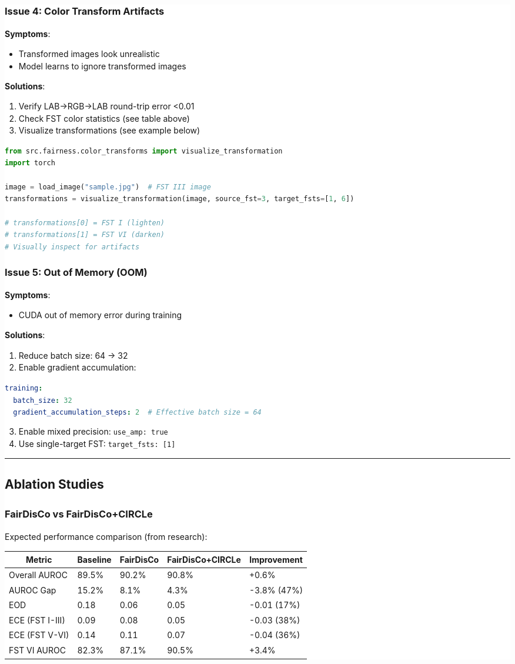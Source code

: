 ### Issue 4: Color Transform Artifacts

**Symptoms**:
- Transformed images look unrealistic
- Model learns to ignore transformed images

**Solutions**:
1. Verify LAB→RGB→LAB round-trip error <0.01
2. Check FST color statistics (see table above)
3. Visualize transformations (see example below)

```python
from src.fairness.color_transforms import visualize_transformation
import torch

image = load_image("sample.jpg")  # FST III image
transformations = visualize_transformation(image, source_fst=3, target_fsts=[1, 6])

# transformations[0] = FST I (lighten)
# transformations[1] = FST VI (darken)
# Visually inspect for artifacts
```

### Issue 5: Out of Memory (OOM)

**Symptoms**:
- CUDA out of memory error during training

**Solutions**:
1. Reduce batch size: 64 → 32
2. Enable gradient accumulation:
```yaml
training:
  batch_size: 32
  gradient_accumulation_steps: 2  # Effective batch size = 64
```
3. Enable mixed precision: `use_amp: true`
4. Use single-target FST: `target_fsts: [1]`

---

## Ablation Studies

### FairDisCo vs FairDisCo+CIRCLe

Expected performance comparison (from research):

| Metric             | Baseline | FairDisCo | FairDisCo+CIRCLe | Improvement |
|--------------------|----------|-----------|------------------|-------------|
| Overall AUROC      | 89.5%    | 90.2%     | 90.8%            | +0.6%       |
| AUROC Gap          | 15.2%    | 8.1%      | 4.3%             | -3.8% (47%) |
| EOD                | 0.18     | 0.06      | 0.05             | -0.01 (17%) |
| ECE (FST I-III)    | 0.09     | 0.08      | 0.05             | -0.03 (38%) |
| ECE (FST V-VI)     | 0.14     | 0.11      | 0.07             | -0.04 (36%) |
| FST VI AUROC       | 82.3%    | 87.1%     | 90.5%            | +3.4%       |
